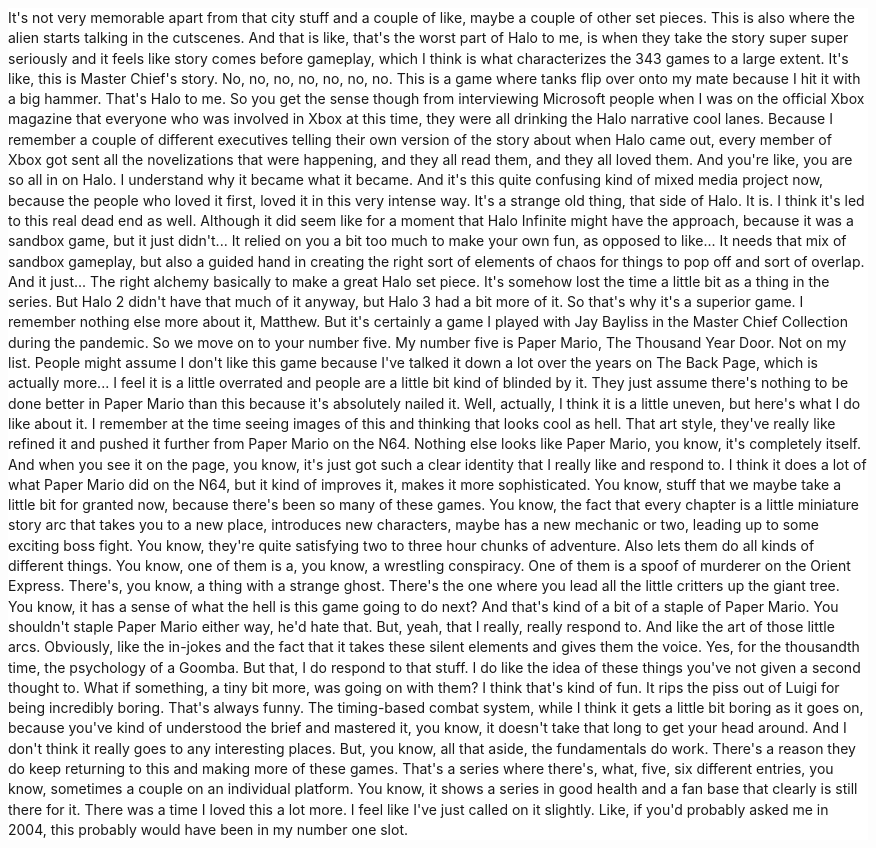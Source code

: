 It's not very memorable apart from that city stuff and a couple of like, maybe a couple of other set pieces. This is also where the alien starts talking in the cutscenes. And that is like, that's the worst part of Halo to me, is when they take the story super super seriously and it feels like story comes before gameplay, which I think is what characterizes the 343 games to a large extent.
It's like, this is Master Chief's story. No, no, no, no, no, no, no. This is a game where tanks flip over onto my mate because I hit it with a big hammer.
That's Halo to me.
So you get the sense though from interviewing Microsoft people when I was on the official Xbox magazine that everyone who was involved in Xbox at this time, they were all drinking the Halo narrative cool lanes. Because I remember a couple of different executives telling their own version of the story about when Halo came out, every member of Xbox got sent all the novelizations that were happening, and they all read them, and they all loved them. And you're like, you are so all in on Halo.
I understand why it became what it became. And it's this quite confusing kind of mixed media project now, because the people who loved it first, loved it in this very intense way. It's a strange old thing, that side of Halo.
It is. I think it's led to this real dead end as well. Although it did seem like for a moment that Halo Infinite might have the approach, because it was a sandbox game, but it just didn't...
It relied on you a bit too much to make your own fun, as opposed to like... It needs that mix of sandbox gameplay, but also a guided hand in creating the right sort of elements of chaos for things to pop off and sort of overlap. And it just...
The right alchemy basically to make a great Halo set piece. It's somehow lost the time a little bit as a thing in the series. But Halo 2 didn't have that much of it anyway, but Halo 3 had a bit more of it.
So that's why it's a superior game. I remember nothing else more about it, Matthew. But it's certainly a game I played with Jay Bayliss in the Master Chief Collection during the pandemic.
So we move on to your number five.
My number five is Paper Mario, The Thousand Year Door.
Not on my list.
People might assume I don't like this game because I've talked it down a lot over the years on The Back Page, which is actually more... I feel it is a little overrated and people are a little bit kind of blinded by it. They just assume there's nothing to be done better in Paper Mario than this because it's absolutely nailed it.
Well, actually, I think it is a little uneven, but here's what I do like about it. I remember at the time seeing images of this and thinking that looks cool as hell. That art style, they've really like refined it and pushed it further from Paper Mario on the N64.
Nothing else looks like Paper Mario, you know, it's completely itself. And when you see it on the page, you know, it's just got such a clear identity that I really like and respond to. I think it does a lot of what Paper Mario did on the N64, but it kind of improves it, makes it more sophisticated.
You know, stuff that we maybe take a little bit for granted now, because there's been so many of these games. You know, the fact that every chapter is a little miniature story arc that takes you to a new place, introduces new characters, maybe has a new mechanic or two, leading up to some exciting boss fight. You know, they're quite satisfying two to three hour chunks of adventure.
Also lets them do all kinds of different things. You know, one of them is a, you know, a wrestling conspiracy. One of them is a spoof of murderer on the Orient Express.
There's, you know, a thing with a strange ghost. There's the one where you lead all the little critters up the giant tree. You know, it has a sense of what the hell is this game going to do next?
And that's kind of a bit of a staple of Paper Mario. You shouldn't staple Paper Mario either way, he'd hate that. But, yeah, that I really, really respond to.
And like the art of those little arcs. Obviously, like the in-jokes and the fact that it takes these silent elements and gives them the voice. Yes, for the thousandth time, the psychology of a Goomba.
But that, I do respond to that stuff. I do like the idea of these things you've not given a second thought to. What if something, a tiny bit more, was going on with them?
I think that's kind of fun. It rips the piss out of Luigi for being incredibly boring. That's always funny.
The timing-based combat system, while I think it gets a little bit boring as it goes on, because you've kind of understood the brief and mastered it, you know, it doesn't take that long to get your head around. And I don't think it really goes to any interesting places. But, you know, all that aside, the fundamentals do work.
There's a reason they do keep returning to this and making more of these games. That's a series where there's, what, five, six different entries, you know, sometimes a couple on an individual platform. You know, it shows a series in good health and a fan base that clearly is still there for it.
There was a time I loved this a lot more. I feel like I've just called on it slightly. Like, if you'd probably asked me in 2004, this probably would have been in my number one slot.